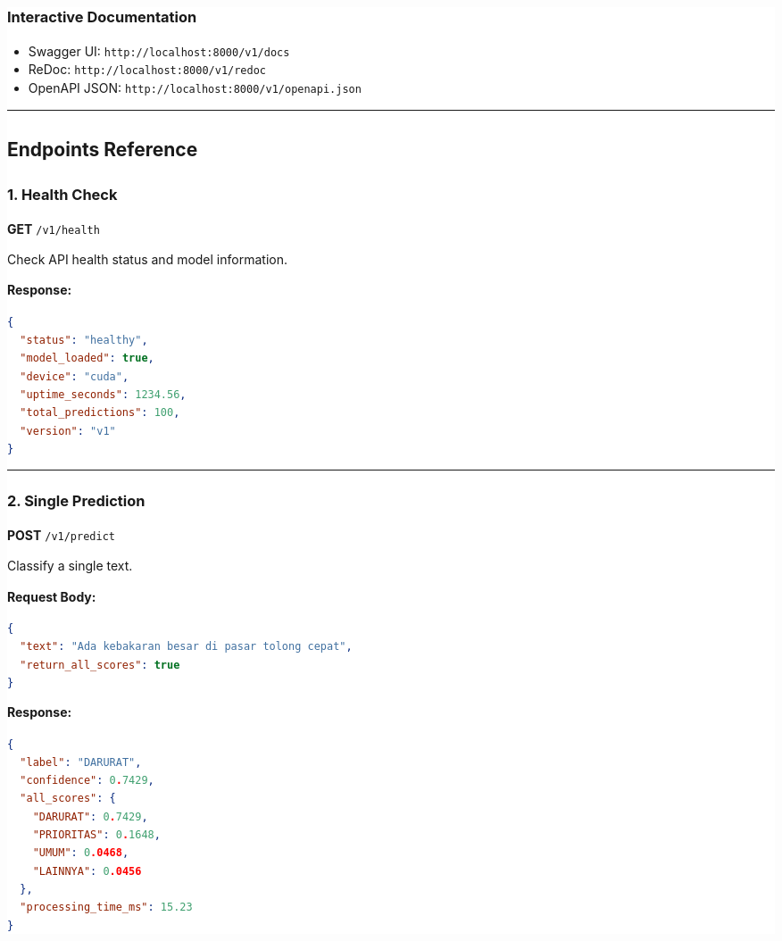 ### Interactive Documentation
- Swagger UI: `http://localhost:8000/v1/docs`
- ReDoc: `http://localhost:8000/v1/redoc`
- OpenAPI JSON: `http://localhost:8000/v1/openapi.json`

---

## Endpoints Reference

### 1. Health Check
**GET** `/v1/health`

Check API health status and model information.

**Response:**
```json
{
  "status": "healthy",
  "model_loaded": true,
  "device": "cuda",
  "uptime_seconds": 1234.56,
  "total_predictions": 100,
  "version": "v1"
}
```

---

### 2. Single Prediction
**POST** `/v1/predict`

Classify a single text.

**Request Body:**
```json
{
  "text": "Ada kebakaran besar di pasar tolong cepat",
  "return_all_scores": true
}
```

**Response:**
```json
{
  "label": "DARURAT",
  "confidence": 0.7429,
  "all_scores": {
    "DARURAT": 0.7429,
    "PRIORITAS": 0.1648,
    "UMUM": 0.0468,
    "LAINNYA": 0.0456
  },
  "processing_time_ms": 15.23
}
```
